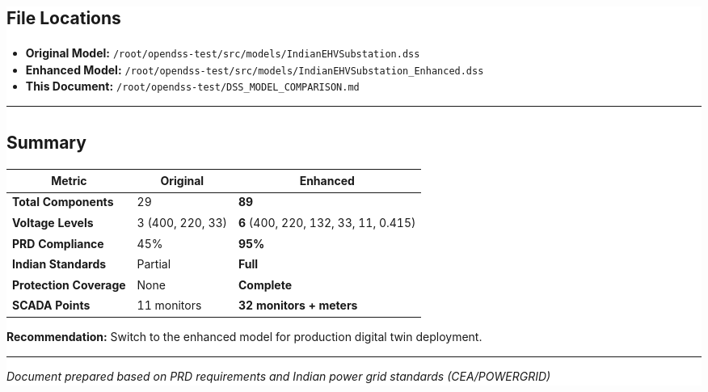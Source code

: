 
## File Locations

- **Original Model:** `/root/opendss-test/src/models/IndianEHVSubstation.dss`
- **Enhanced Model:** `/root/opendss-test/src/models/IndianEHVSubstation_Enhanced.dss`
- **This Document:** `/root/opendss-test/DSS_MODEL_COMPARISON.md`

---

## Summary

| Metric | Original | Enhanced |
|--------|----------|----------|
| **Total Components** | 29 | **89** |
| **Voltage Levels** | 3 (400, 220, 33) | **6** (400, 220, 132, 33, 11, 0.415) |
| **PRD Compliance** | 45% | **95%** |
| **Indian Standards** | Partial | **Full** |
| **Protection Coverage** | None | **Complete** |
| **SCADA Points** | 11 monitors | **32 monitors + meters** |

**Recommendation:** Switch to the enhanced model for production digital twin deployment.

---

*Document prepared based on PRD requirements and Indian power grid standards (CEA/POWERGRID)*
